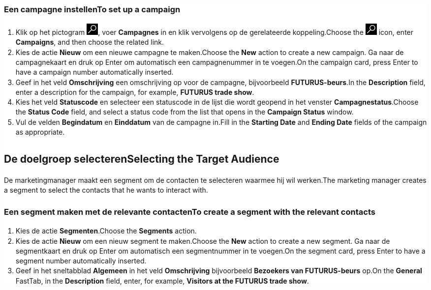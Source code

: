 ### <a name="to-set-up-a-campaign"></a><span data-ttu-id="abf88-140">Een campagne instellen</span><span class="sxs-lookup"><span data-stu-id="abf88-140">To set up a campaign</span></span>  

1.  <span data-ttu-id="abf88-141">Klik op het pictogram ![Zoeken naar pagina of rapport](media/ui-search/search_small.png "pictogram Zoeken naar pagina of rapport"), voer **Campagnes** in en klik vervolgens op de gerelateerde koppeling.</span><span class="sxs-lookup"><span data-stu-id="abf88-141">Choose the ![Search for Page or Report](media/ui-search/search_small.png "Search for Page or Report icon") icon, enter **Campaigns**, and then choose the related link.</span></span>  
2.  <span data-ttu-id="abf88-142">Kies de actie **Nieuw** om een nieuwe campagne te maken.</span><span class="sxs-lookup"><span data-stu-id="abf88-142">Choose the **New** action to create a new campaign.</span></span> <span data-ttu-id="abf88-143">Ga naar de campagnekaart en druk op Enter om automatisch een campagnenummer in te voegen.</span><span class="sxs-lookup"><span data-stu-id="abf88-143">On the campaign card, press Enter to have a campaign number automatically inserted.</span></span>  
3.  <span data-ttu-id="abf88-144">Geef in het veld **Omschrijving** een omschrijving op voor de campagne, bijvoorbeeld **FUTURUS-beurs**.</span><span class="sxs-lookup"><span data-stu-id="abf88-144">In the **Description** field, enter a description for the campaign, for example, **FUTURUS trade show**.</span></span>  
4.  <span data-ttu-id="abf88-145">Kies het veld **Statuscode** en selecteer een statuscode in de lijst die wordt geopend in het venster **Campagnestatus**.</span><span class="sxs-lookup"><span data-stu-id="abf88-145">Choose the **Status Code** field, and select a status code from the list that opens in the **Campaign Status** window.</span></span>  
5.  <span data-ttu-id="abf88-146">Vul de velden **Begindatum** en **Einddatum** van de campagne in.</span><span class="sxs-lookup"><span data-stu-id="abf88-146">Fill in the **Starting Date** and **Ending Date** fields of the campaign as appropriate.</span></span>  

## <a name="selecting-the-target-audience"></a><span data-ttu-id="abf88-147">De doelgroep selecteren</span><span class="sxs-lookup"><span data-stu-id="abf88-147">Selecting the Target Audience</span></span>  
 <span data-ttu-id="abf88-148">De marketingmanager maakt een segment om de contacten te selecteren waarmee hij wil werken.</span><span class="sxs-lookup"><span data-stu-id="abf88-148">The marketing manager creates a segment to select the contacts that he wants to interact with.</span></span>  

### <a name="to-create-a-segment-with-the-relevant-contacts"></a><span data-ttu-id="abf88-149">Een segment maken met de relevante contacten</span><span class="sxs-lookup"><span data-stu-id="abf88-149">To create a segment with the relevant contacts</span></span>  

1.  <span data-ttu-id="abf88-150">Kies de actie **Segmenten**.</span><span class="sxs-lookup"><span data-stu-id="abf88-150">Choose the **Segments** action.</span></span>  
2.  <span data-ttu-id="abf88-151">Kies de actie **Nieuw** om een nieuw segment te maken.</span><span class="sxs-lookup"><span data-stu-id="abf88-151">Choose the **New** action to create a new segment.</span></span> <span data-ttu-id="abf88-152">Ga naar de segmentkaart en druk op Enter om automatisch een segmentnummer in te voegen.</span><span class="sxs-lookup"><span data-stu-id="abf88-152">On the segment card, press Enter to have a segment number automatically inserted.</span></span>  
3.  <span data-ttu-id="abf88-153">Geef in het sneltabblad **Algemeen** in het veld **Omschrijving** bijvoorbeeld **Bezoekers van FUTURUS-beurs** op.</span><span class="sxs-lookup"><span data-stu-id="abf88-153">On the **General** FastTab, in the **Description** field, enter, for example, **Visitors at the FUTURUS trade show**.</span></span>  
